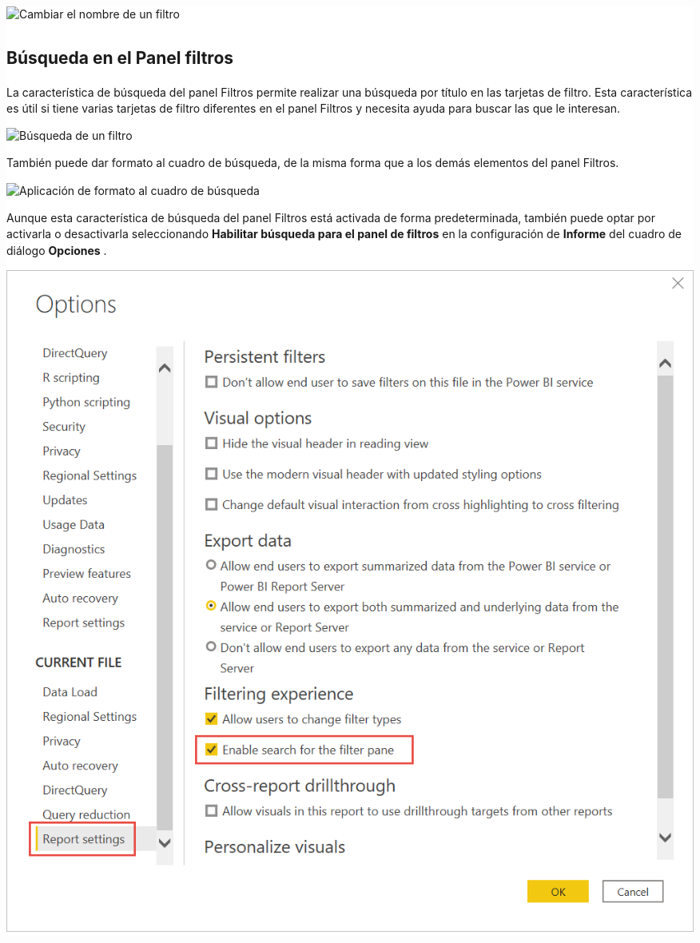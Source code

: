 ![Cambiar el nombre de un filtro](media/power-bi-report-filter/power-bi-filter-rename.png)

## <a name="filters-pane-search"></a>Búsqueda en el Panel filtros

La característica de búsqueda del panel Filtros permite realizar una búsqueda por título en las tarjetas de filtro. Esta característica es útil si tiene varias tarjetas de filtro diferentes en el panel Filtros y necesita ayuda para buscar las que le interesan.

![Búsqueda de un filtro](media/power-bi-report-filter/power-bi-filter-search.png)

También puede dar formato al cuadro de búsqueda, de la misma forma que a los demás elementos del panel Filtros.

![Aplicación de formato al cuadro de búsqueda](media/power-bi-report-filter/power-bi-filter-format-search.png)

Aunque esta característica de búsqueda del panel Filtros está activada de forma predeterminada, también puede optar por activarla o desactivarla seleccionando **Habilitar búsqueda para el panel de filtros** en la configuración de **Informe** del cuadro de diálogo **Opciones** .

![Activación o desactivación de la búsqueda](media/power-bi-report-filter/power-bi-enable-search-filter.png)
